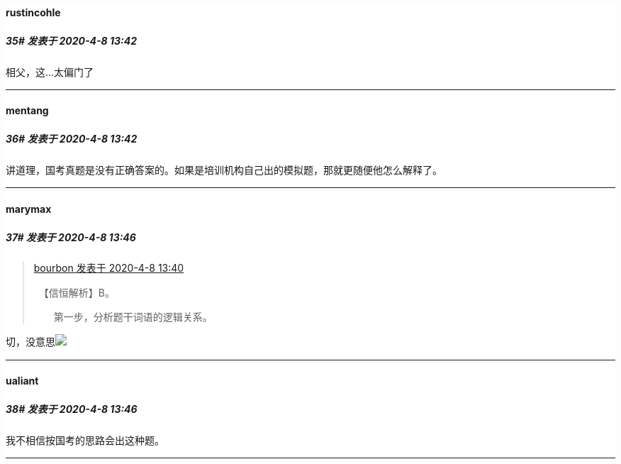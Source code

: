 ####  rustincohle  
##### 35#       发表于 2020-4-8 13:42




相父，这…太偏门了







-----

####  mentang  
##### 36#       发表于 2020-4-8 13:42




讲道理，国考真题是没有正确答案的。如果是培训机构自己出的模拟题，那就更随便他怎么解释了。







-----

####  marymax  
##### 37#       发表于 2020-4-8 13:46



<blockquote><a href="httphttps://bbs.saraba1st.com/2b/forum.php?mod=redirect&amp;goto=findpost&amp;pid=47013701&amp;ptid=1923075" target="_blank">bourbon 发表于 2020-4-8 13:40</a>

　【信恒解析】B。


　　第一步，分析题干词语的逻辑关系。</blockquote>
切，没意思<img src="https://static.saraba1st.com/image/smiley/face2017/213.gif" referrerpolicy="no-referrer">







-----

####  ualiant  
##### 38#       发表于 2020-4-8 13:46




我不相信按国考的思路会出这种题。







-----

